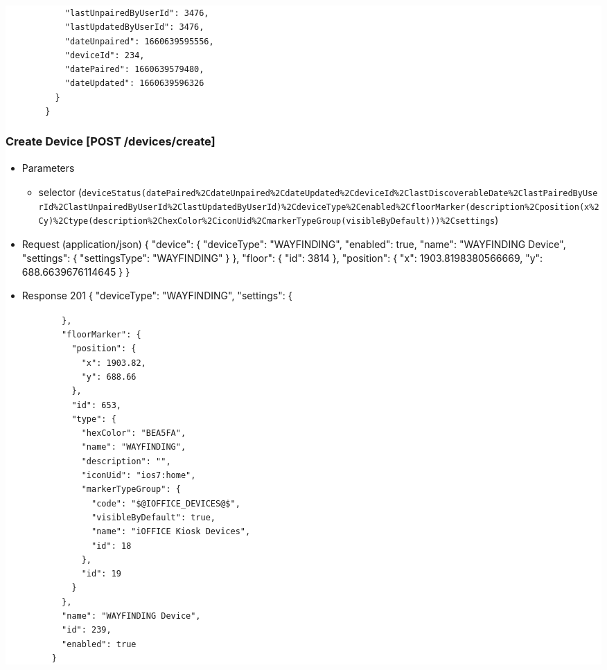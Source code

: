 				"lastUnpairedByUserId": 3476,
				"lastUpdatedByUserId": 3476,
				"dateUnpaired": 1660639595556,
				"deviceId": 234,
				"datePaired": 1660639579480,
				"dateUpdated": 1660639596326
			  }
			}
			
### Create Device [POST /devices/create]
+ Parameters
	+ selector (`deviceStatus(datePaired%2CdateUnpaired%2CdateUpdated%2CdeviceId%2ClastDiscoverableDate%2ClastPairedByUserId%2ClastUnpairedByUserId%2ClastUpdatedByUserId)%2CdeviceType%2Cenabled%2CfloorMarker(description%2Cposition(x%2Cy)%2Ctype(description%2ChexColor%2CiconUid%2CmarkerTypeGroup(visibleByDefault)))%2Csettings`)

+ Request (application/json)
			{
			  "device": {
				"deviceType": "WAYFINDING",
				"enabled": true,
				"name": "WAYFINDING Device",
				"settings": {
				  "settingsType": "WAYFINDING"
				}
			  },
			  "floor": {
				"id": 3814
			  },
			  "position": {
				"x": 1903.8198380566669,
				"y": 688.6639676114645
			  }
			}
			
+ Response 201
			{
			  "deviceType": "WAYFINDING",
			  "settings": {

			  },
			  "floorMarker": {
				"position": {
				  "x": 1903.82,
				  "y": 688.66
				},
				"id": 653,
				"type": {
				  "hexColor": "BEA5FA",
				  "name": "WAYFINDING",
				  "description": "",
				  "iconUid": "ios7:home",
				  "markerTypeGroup": {
					"code": "$@IOFFICE_DEVICES@$",
					"visibleByDefault": true,
					"name": "iOFFICE Kiosk Devices",
					"id": 18
				  },
				  "id": 19
				}
			  },
			  "name": "WAYFINDING Device",
			  "id": 239,
			  "enabled": true
			}